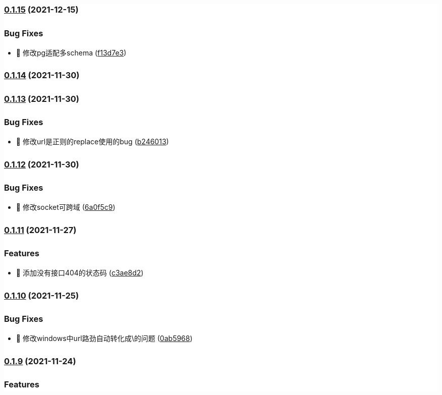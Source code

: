 ### [0.1.15](https://github.com/zhaodeezhu/xioo/compare/v0.1.14...v0.1.15) (2021-12-15)


### Bug Fixes

* 🐛 修改pg适配多schema ([f13d7e3](https://github.com/zhaodeezhu/xioo/commit/f13d7e3cb6aeb9bd3628569e4cd0b4798b389b56))

### [0.1.14](https://github.com/zhaodeezhu/xioo/compare/v0.1.13...v0.1.14) (2021-11-30)

### [0.1.13](https://github.com/zhaodeezhu/xioo/compare/v0.1.12...v0.1.13) (2021-11-30)


### Bug Fixes

* 🐛 修改url是正则的replace使用的bug ([b246013](https://github.com/zhaodeezhu/xioo/commit/b2460138c5eea5a5fc951d57244f82a2ad18e074))

### [0.1.12](https://github.com/zhaodeezhu/xioo/compare/v0.1.11...v0.1.12) (2021-11-30)


### Bug Fixes

* 🐛 修改socket可跨域 ([6a0f5c9](https://github.com/zhaodeezhu/xioo/commit/6a0f5c9bcbd78184a2588a2be5c2ee29d4febf4c))

### [0.1.11](https://github.com/zhaodeezhu/xioo/compare/v0.1.10...v0.1.11) (2021-11-27)


### Features

* 🚀 添加没有接口404的状态码 ([c3ae8d2](https://github.com/zhaodeezhu/xioo/commit/c3ae8d2c5c47b81fff814177a750d16a118e6af3))

### [0.1.10](https://github.com/zhaodeezhu/xioo/compare/v0.1.9...v0.1.10) (2021-11-25)


### Bug Fixes

* 🐛 修改windows中url路劲自动转化成\的问题 ([0ab5968](https://github.com/zhaodeezhu/xioo/commit/0ab59680499ed2e049e0266e60416f49a5de2619))

### [0.1.9](https://github.com/zhaodeezhu/xioo/compare/v0.1.8...v0.1.9) (2021-11-24)


### Features
